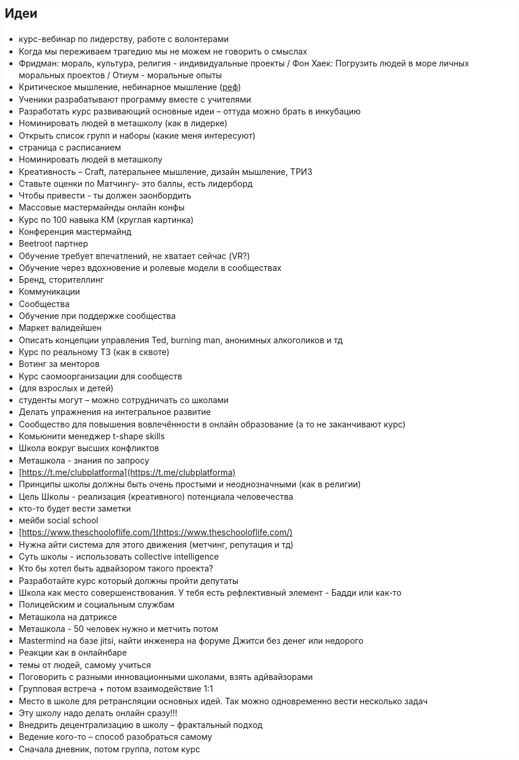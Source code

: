 ## Идеи

* курс-вебинар по лидерству, работе с волонтерами
* Когда мы переживаем трагедию мы не можем не говорить о смыслах
* Фридман: мораль, культура, религия - индивидуальные проекты / Фон Хаек: Погрузить людей в море личных моральных проектов / Отиум - моральные опыты
* Критическое мышление, небинарное мышление \([реф](https://www.facebook.com/1763001290651097/posts/2619713674979850/?d=n)\)
* Ученики разрабатывают программу вместе с учителями
* Разработать курс развивающий основные идеи – оттуда можно брать в инкубацию
* Номинировать людей в меташколу \(как в лидерке\)
* Открыть список групп и наборы \(какие меня интересуют\)
* страница с расписанием
* Номинировать людей в меташколу
* Креативность – Craft, латеральнее мышление, дизайн мышление, ТРИЗ
* Ставьте оценки по Матчингу- это баллы, есть лидерборд
* Чтобы привести - ты должен заонбордить
* Массовые мастермайнды онлайн конфы
* Курс по 100 навыка КМ \(круглая картинка\)
* Конференция мастермайнд
* Beetroot партнер
* Обучение требует впечатлений, не хватает сейчас \(VR?\)
* Обучение через вдохновение и ролевые модели в сообществах
* Бренд, сторителлинг
* Коммуникации
* Сообщества
* Обучение при поддержке сообщества
* Маркет валидейшен
* Описать концепции управления Ted, burning man, анонимных алкоголиков и тд
* Курс по реальному ТЗ \(как в сквоте\)
* Вотинг за менторов
* Курс саомоорганизации для сообществ
* \(для взрослых и детей\)
* студенты могут – можно сотрудничать со школами
* Делать упражнения на интегральное развитие
* Сообщество для повышения вовлечённости в онлайн образование \(а то не заканчивают курс\)
* Комьюнити менеджер t-shape skills
* Школа вокруг высших конфликтов
* Меташкола - знания по запросу
* [https://t.me/clubplatforma](https://t.me/clubplatforma)
* Принципы школы должны быть очень простыми и неоднозначными \(как в религии\)
* Цель Школы - реализация \(креативного\) потенциала человечества
* кто-то будет вести заметки
* мейби social school
* [https://www.theschooloflife.com/](https://www.theschooloflife.com/)
* Нужна айти система для этого движения \(метчинг, репутация и тд\)
* Суть школы - использовать collective intelligence
* Кто бы хотел быть адвайзором такого проекта?
* Разработайте курс который должны пройти депутаты
* Школа как место совершенствования. У тебя есть рефлективный элемент - Бадди или как-то
* Полицейским и социальным службам
* Меташкола на датриксе
* Меташкола - 50 человек нужно и метчить потом
* Mastermind на базе jitsi, найти инженера на форуме Джитси без денег или недорого
* Реакции как в онлайнбаре
* темы от людей, самому учиться
* Поговорить с разными инновационными школами, взять адйвайзорами
* Групповая встреча + потом взаимодействие 1:1
* Место в школе для ретрансляции основных идей. Так можно одновременно вести несколько задач
* Эту школу надо делать онлайн сразу!!!
* Внедрить децентрализацию в школу – фрактальный подход
* Ведение кого-то – способ разобраться самому
* Сначала дневник, потом группа, потом курс